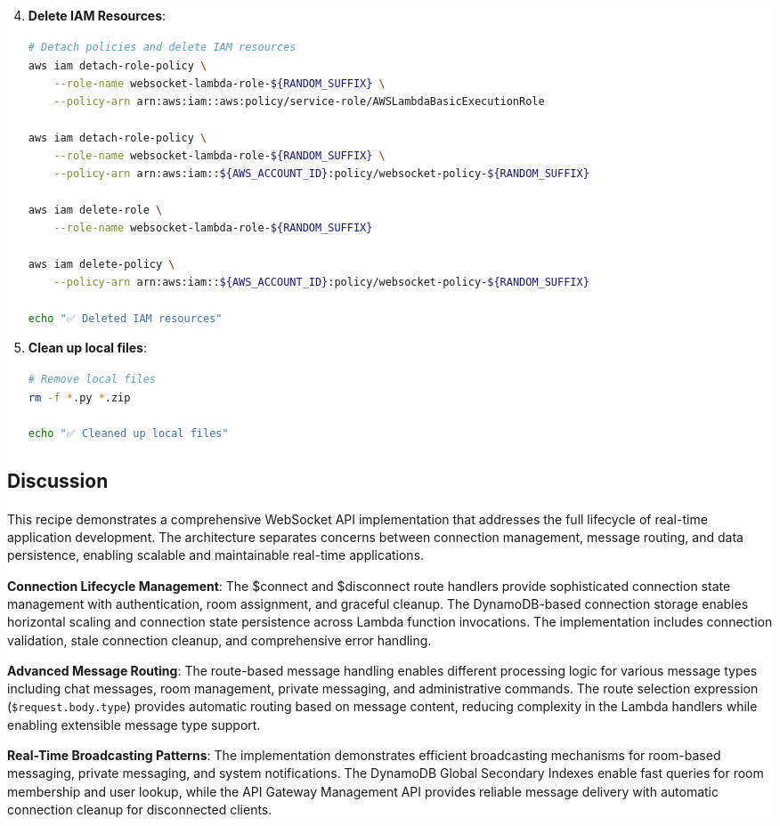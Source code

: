 4. **Delete IAM Resources**:

   ```bash
   # Detach policies and delete IAM resources
   aws iam detach-role-policy \
       --role-name websocket-lambda-role-${RANDOM_SUFFIX} \
       --policy-arn arn:aws:iam::aws:policy/service-role/AWSLambdaBasicExecutionRole
   
   aws iam detach-role-policy \
       --role-name websocket-lambda-role-${RANDOM_SUFFIX} \
       --policy-arn arn:aws:iam::${AWS_ACCOUNT_ID}:policy/websocket-policy-${RANDOM_SUFFIX}
   
   aws iam delete-role \
       --role-name websocket-lambda-role-${RANDOM_SUFFIX}
   
   aws iam delete-policy \
       --policy-arn arn:aws:iam::${AWS_ACCOUNT_ID}:policy/websocket-policy-${RANDOM_SUFFIX}
   
   echo "✅ Deleted IAM resources"
   ```

5. **Clean up local files**:

   ```bash
   # Remove local files
   rm -f *.py *.zip
   
   echo "✅ Cleaned up local files"
   ```

## Discussion

This recipe demonstrates a comprehensive WebSocket API implementation that addresses the full lifecycle of real-time application development. The architecture separates concerns between connection management, message routing, and data persistence, enabling scalable and maintainable real-time applications.

**Connection Lifecycle Management**: The $connect and $disconnect route handlers provide sophisticated connection state management with authentication, room assignment, and graceful cleanup. The DynamoDB-based connection storage enables horizontal scaling and connection state persistence across Lambda function invocations. The implementation includes connection validation, stale connection cleanup, and comprehensive error handling.

**Advanced Message Routing**: The route-based message handling enables different processing logic for various message types including chat messages, room management, private messaging, and administrative commands. The route selection expression (`$request.body.type`) provides automatic routing based on message content, reducing complexity in the Lambda handlers while enabling extensible message type support.

**Real-Time Broadcasting Patterns**: The implementation demonstrates efficient broadcasting mechanisms for room-based messaging, private messaging, and system notifications. The DynamoDB Global Secondary Indexes enable fast queries for room membership and user lookup, while the API Gateway Management API provides reliable message delivery with automatic connection cleanup for disconnected clients.
